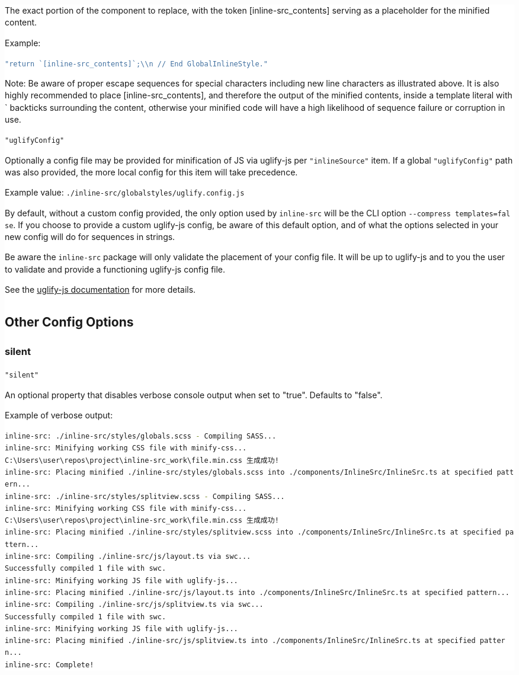 The exact portion of the component to replace, with the token [inline-src_contents] serving as a placeholder for the minified content.

Example: 
```js
"return `[inline-src_contents]`;\\n // End GlobalInlineStyle."
```

Note: Be aware of proper escape sequences for special characters including new line characters as illustrated above. It is also highly recommended to place [inline-src_contents], and therefore the output of the minified contents, inside a template literal with ` backticks surrounding the content, otherwise your minified code will have a high likelihood of sequence failure or corruption in use.

`"uglifyConfig"`

Optionally a config file may be provided for minification of JS via uglify-js per `"inlineSource"` item. If a global `"uglifyConfig"` path was also provided, the more local config for this item will take precedence.

Example value: `./inline-src/globalstyles/uglify.config.js`

By default, without a custom config provided, the only option used by `inline-src` will be the CLI option `--compress templates=false`. If you choose to provide a custom uglify-js config, be aware of this default option, and of what the options selected in your new config will do for sequences in strings. 

Be aware the `inline-src` package will only validate the placement of your config file. It will be up to uglify-js and to you the user to validate and provide a functioning uglify-js config file.

See the [uglify-js documentation](https://www.npmjs.com/package/uglify-js) for more details.

## Other Config Options

### silent

`"silent"`

An optional property that disables verbose console output when set to "true". Defaults to "false".

Example of verbose output:

```bash
inline-src: ./inline-src/styles/globals.scss - Compiling SASS...
inline-src: Minifying working CSS file with minify-css...
C:\Users\user\repos\project\inline-src_work\file.min.css 生成成功!
inline-src: Placing minified ./inline-src/styles/globals.scss into ./components/InlineSrc/InlineSrc.ts at specified pattern...
inline-src: ./inline-src/styles/splitview.scss - Compiling SASS...
inline-src: Minifying working CSS file with minify-css...
C:\Users\user\repos\project\inline-src_work\file.min.css 生成成功!
inline-src: Placing minified ./inline-src/styles/splitview.scss into ./components/InlineSrc/InlineSrc.ts at specified pattern...
inline-src: Compiling ./inline-src/js/layout.ts via swc...
Successfully compiled 1 file with swc.
inline-src: Minifying working JS file with uglify-js...
inline-src: Placing minified ./inline-src/js/layout.ts into ./components/InlineSrc/InlineSrc.ts at specified pattern...
inline-src: Compiling ./inline-src/js/splitview.ts via swc...
Successfully compiled 1 file with swc.
inline-src: Minifying working JS file with uglify-js...
inline-src: Placing minified ./inline-src/js/splitview.ts into ./components/InlineSrc/InlineSrc.ts at specified pattern...
inline-src: Complete!
```
